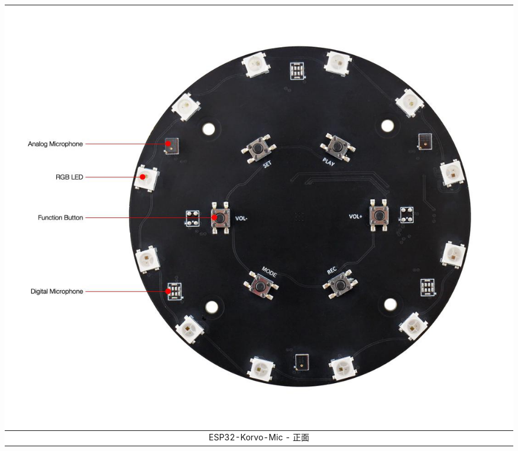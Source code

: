| ![ESP32-Korvo-Mic - 正面](../../../_static/esp32-s3-korvo-mic-annotated-top.png) | 
|:--:| 
|ESP32-Korvo-Mic - 正面|

</center>

<center>

